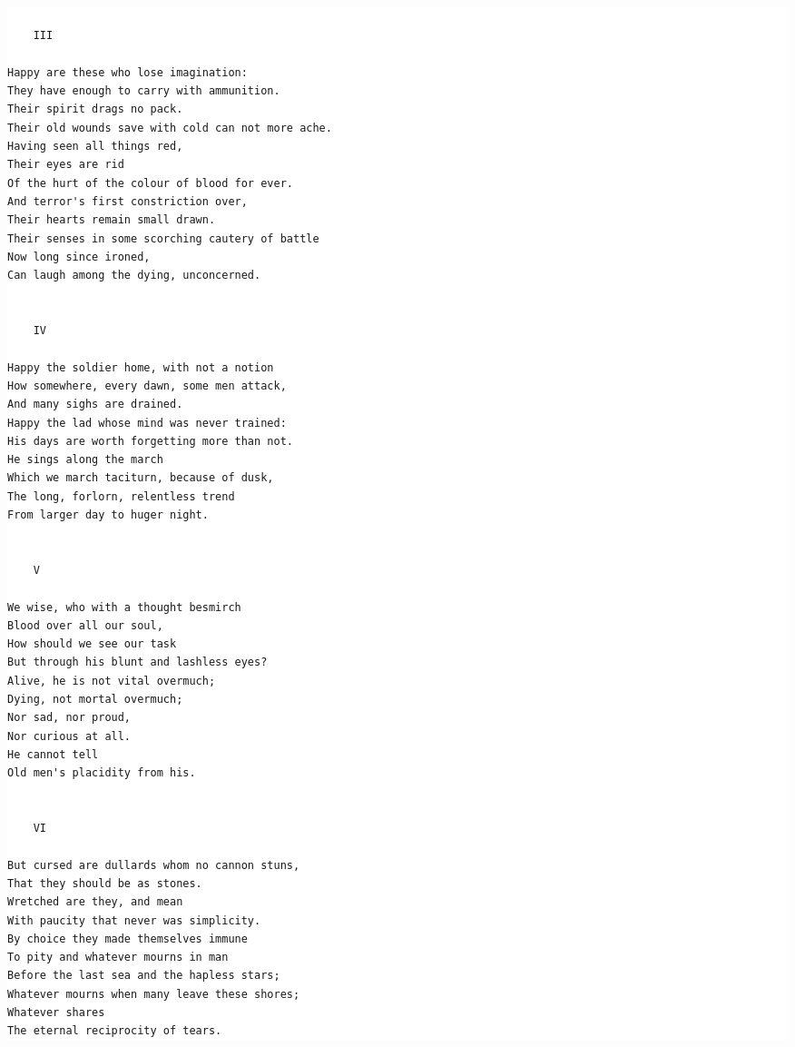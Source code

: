 ```

    III

Happy are these who lose imagination:
They have enough to carry with ammunition.
Their spirit drags no pack.
Their old wounds save with cold can not more ache.
Having seen all things red,
Their eyes are rid
Of the hurt of the colour of blood for ever.
And terror's first constriction over,
Their hearts remain small drawn.
Their senses in some scorching cautery of battle
Now long since ironed,
Can laugh among the dying, unconcerned.


    IV

Happy the soldier home, with not a notion
How somewhere, every dawn, some men attack,
And many sighs are drained.
Happy the lad whose mind was never trained:
His days are worth forgetting more than not.
He sings along the march
Which we march taciturn, because of dusk,
The long, forlorn, relentless trend
From larger day to huger night.


    V

We wise, who with a thought besmirch
Blood over all our soul,
How should we see our task
But through his blunt and lashless eyes?
Alive, he is not vital overmuch;
Dying, not mortal overmuch;
Nor sad, nor proud,
Nor curious at all.
He cannot tell
Old men's placidity from his.


    VI

But cursed are dullards whom no cannon stuns,
That they should be as stones.
Wretched are they, and mean
With paucity that never was simplicity.
By choice they made themselves immune
To pity and whatever mourns in man
Before the last sea and the hapless stars;
Whatever mourns when many leave these shores;
Whatever shares
The eternal reciprocity of tears.
```
